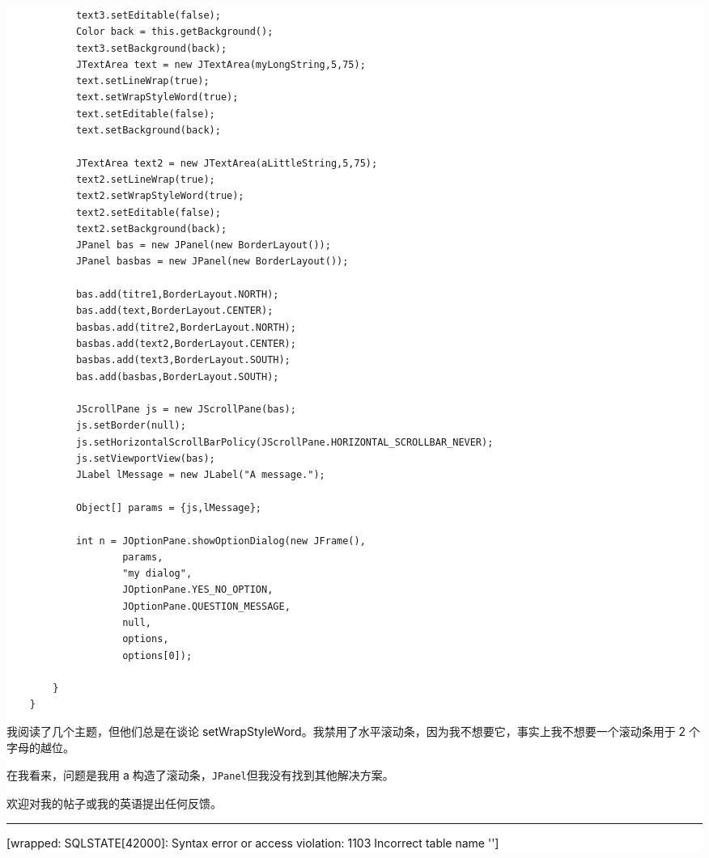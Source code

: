 ```
            text3.setEditable(false);
            Color back = this.getBackground();
            text3.setBackground(back);
            JTextArea text = new JTextArea(myLongString,5,75); 
            text.setLineWrap(true);
            text.setWrapStyleWord(true);
            text.setEditable(false);
            text.setBackground(back);

            JTextArea text2 = new JTextArea(aLittleString,5,75); 
            text2.setLineWrap(true);
            text2.setWrapStyleWord(true);
            text2.setEditable(false);
            text2.setBackground(back);
            JPanel bas = new JPanel(new BorderLayout());
            JPanel basbas = new JPanel(new BorderLayout());

            bas.add(titre1,BorderLayout.NORTH);
            bas.add(text,BorderLayout.CENTER);
            basbas.add(titre2,BorderLayout.NORTH);
            basbas.add(text2,BorderLayout.CENTER);
            basbas.add(text3,BorderLayout.SOUTH);
            bas.add(basbas,BorderLayout.SOUTH);

            JScrollPane js = new JScrollPane(bas);
            js.setBorder(null);
            js.setHorizontalScrollBarPolicy(JScrollPane.HORIZONTAL_SCROLLBAR_NEVER);
            js.setViewportView(bas);
            JLabel lMessage = new JLabel("A message."); 

            Object[] params = {js,lMessage}; 

            int n = JOptionPane.showOptionDialog(new JFrame(),
                    params,
                    "my dialog", 
                    JOptionPane.YES_NO_OPTION,
                    JOptionPane.QUESTION_MESSAGE,
                    null, 
                    options, 
                    options[0]); 

        }
    } 
```

我阅读了几个主题，但他们总是在谈论 setWrapStyleWord。我禁用了水平滚动条，因为我不想要它，事实上我不想要一个滚动条用于 2 个字母的越位。

在我看来，问题是我用 a 构造了滚动条，`JPanel`但我没有找到其他解决方案。

欢迎对我的帖子或我的英语提出任何反馈。

* * *


[wrapped: SQLSTATE[42000]: Syntax error or access violation: 1103 Incorrect table name ''] 